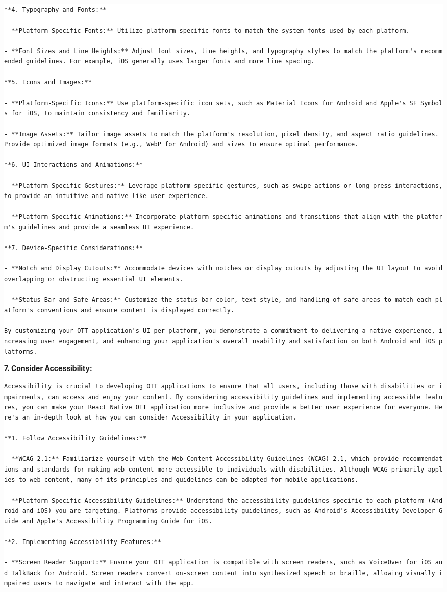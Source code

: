     **4. Typography and Fonts:**

    - **Platform-Specific Fonts:** Utilize platform-specific fonts to match the system fonts used by each platform.

    - **Font Sizes and Line Heights:** Adjust font sizes, line heights, and typography styles to match the platform's recommended guidelines. For example, iOS generally uses larger fonts and more line spacing.

    **5. Icons and Images:**

    - **Platform-Specific Icons:** Use platform-specific icon sets, such as Material Icons for Android and Apple's SF Symbols for iOS, to maintain consistency and familiarity.

    - **Image Assets:** Tailor image assets to match the platform's resolution, pixel density, and aspect ratio guidelines. Provide optimized image formats (e.g., WebP for Android) and sizes to ensure optimal performance.

    **6. UI Interactions and Animations:**

    - **Platform-Specific Gestures:** Leverage platform-specific gestures, such as swipe actions or long-press interactions, to provide an intuitive and native-like user experience.

    - **Platform-Specific Animations:** Incorporate platform-specific animations and transitions that align with the platform's guidelines and provide a seamless UI experience.

    **7. Device-Specific Considerations:**

    - **Notch and Display Cutouts:** Accommodate devices with notches or display cutouts by adjusting the UI layout to avoid overlapping or obstructing essential UI elements.

    - **Status Bar and Safe Areas:** Customize the status bar color, text style, and handling of safe areas to match each platform's conventions and ensure content is displayed correctly.

    By customizing your OTT application's UI per platform, you demonstrate a commitment to delivering a native experience, increasing user engagement, and enhancing your application's overall usability and satisfaction on both Android and iOS platforms.

**7. Consider Accessibility:**

    Accessibility is crucial to developing OTT applications to ensure that all users, including those with disabilities or impairments, can access and enjoy your content. By considering accessibility guidelines and implementing accessible features, you can make your React Native OTT application more inclusive and provide a better user experience for everyone. Here's an in-depth look at how you can consider Accessibility in your application.

    **1. Follow Accessibility Guidelines:**

    - **WCAG 2.1:** Familiarize yourself with the Web Content Accessibility Guidelines (WCAG) 2.1, which provide recommendations and standards for making web content more accessible to individuals with disabilities. Although WCAG primarily applies to web content, many of its principles and guidelines can be adapted for mobile applications.

    - **Platform-Specific Accessibility Guidelines:** Understand the accessibility guidelines specific to each platform (Android and iOS) you are targeting. Platforms provide accessibility guidelines, such as Android's Accessibility Developer Guide and Apple's Accessibility Programming Guide for iOS.

    **2. Implementing Accessibility Features:**

    - **Screen Reader Support:** Ensure your OTT application is compatible with screen readers, such as VoiceOver for iOS and TalkBack for Android. Screen readers convert on-screen content into synthesized speech or braille, allowing visually impaired users to navigate and interact with the app.
